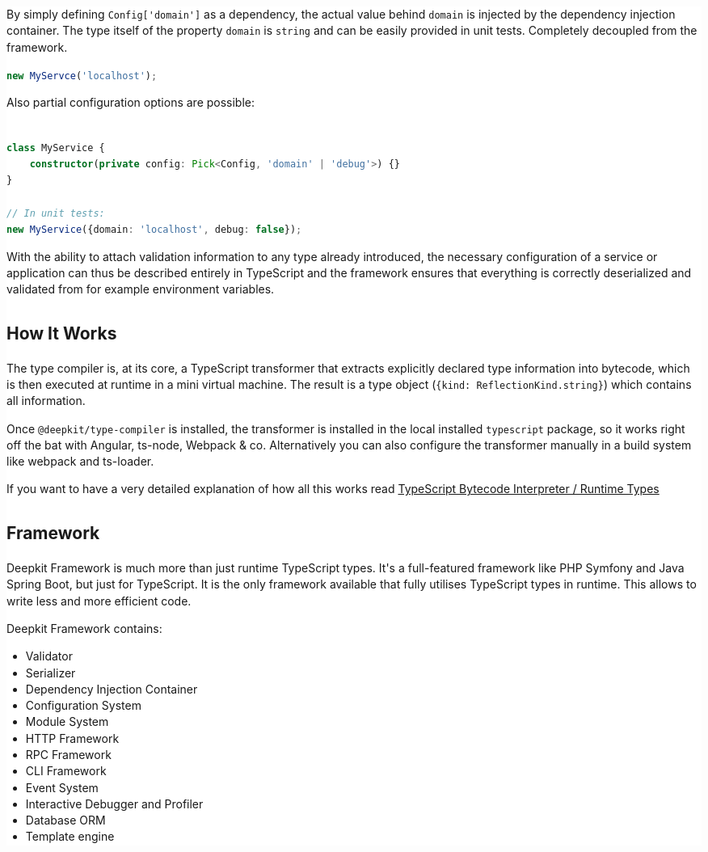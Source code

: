 By simply defining `Config['domain']` as a dependency, the actual value behind `domain` is injected by the dependency injection container. The type itself of the property `domain` is `string` and can be easily provided in unit tests. Completely decoupled from the framework.

```typescript
new MyServce('localhost');
```

Also partial configuration options are possible:

```typescript

class MyService {
    constructor(private config: Pick<Config, 'domain' | 'debug'>) {}
}

// In unit tests:
new MyService({domain: 'localhost', debug: false});
```

With the ability to attach validation information to any type already introduced, the necessary configuration of a service or application can thus be described entirely in TypeScript and the framework ensures that everything is correctly deserialized and validated from for example environment variables.

## How It Works
The type compiler is, at its core, a TypeScript transformer that extracts explicitly declared type information into bytecode, which is then executed at runtime in a mini virtual machine. The result is a type object (`{kind: ReflectionKind.string}`) which contains all information.

Once `@deepkit/type-compiler` is installed, the transformer is installed in the local installed `typescript` package, so it works right off the bat with Angular, ts-node, Webpack & co. Alternatively you can also configure the transformer manually in a build system like webpack and ts-loader.

If you want to have a very detailed explanation of how all this works read <a target="_blank" href="https://github.com/microsoft/TypeScript/issues/47658">TypeScript Bytecode Interpreter / Runtime Types</a>


## Framework

Deepkit Framework is much more than just runtime TypeScript types. It's a full-featured framework
like PHP Symfony and Java Spring Boot, but just for TypeScript. It is the only framework available
that fully utilises TypeScript types in runtime. This allows to write less and more efficient code.

Deepkit Framework contains:

- Validator
- Serializer
- Dependency Injection Container
- Configuration System
- Module System
- HTTP Framework
- RPC Framework
- CLI Framework
- Event System
- Interactive Debugger and Profiler
- Database ORM
- Template engine
